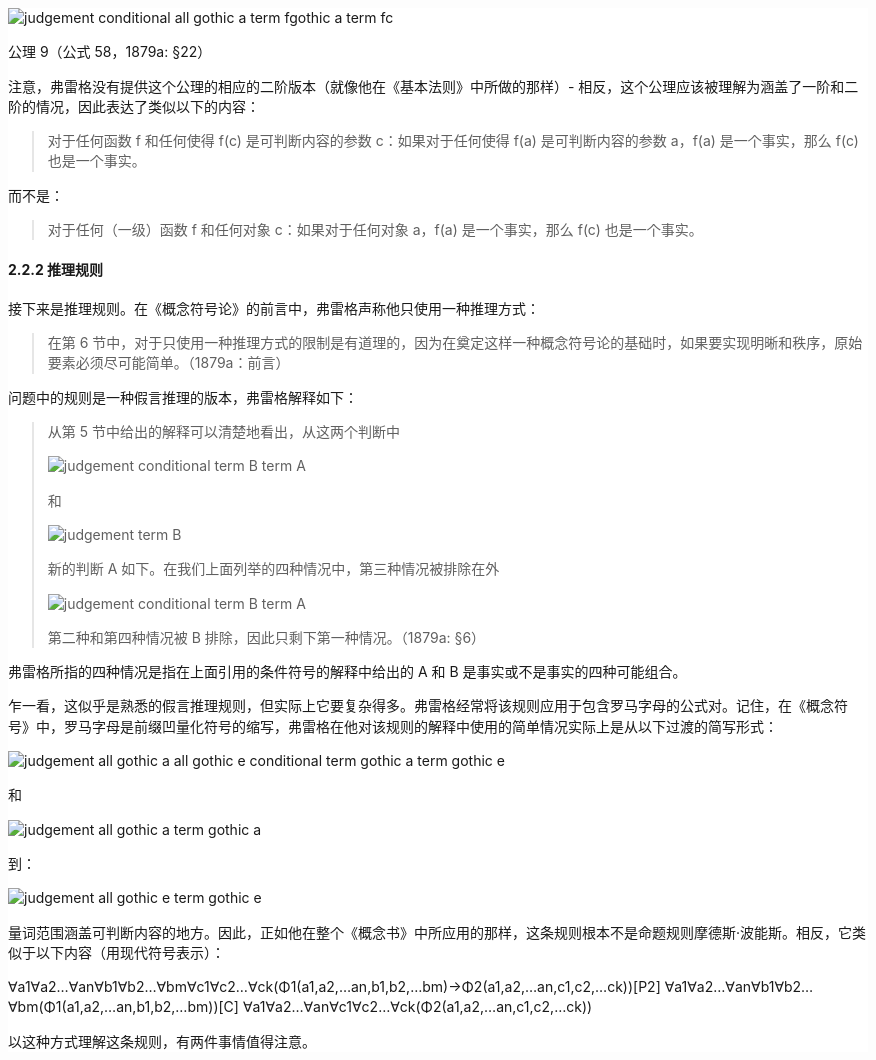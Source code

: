 ![judgement conditional all gothic a term fgothic a term fc](https://plato.stanford.edu/entries/frege-logic/axiom9.svg)

公理 9（公式 58，1879a: §22）

注意，弗雷格没有提供这个公理的相应的二阶版本（就像他在《基本法则》中所做的那样）- 相反，这个公理应该被理解为涵盖了一阶和二阶的情况，因此表达了类似以下的内容：

> 对于任何函数 f 和任何使得 f(c) 是可判断内容的参数 c：如果对于任何使得 f(a) 是可判断内容的参数 a，f(a) 是一个事实，那么 f(c) 也是一个事实。

而不是：

> 对于任何（一级）函数 f 和任何对象 c：如果对于任何对象 a，f(a) 是一个事实，那么 f(c) 也是一个事实。

#### 2.2.2 推理规则

接下来是推理规则。在《概念符号论》的前言中，弗雷格声称他只使用一种推理方式：

> 在第 6 节中，对于只使用一种推理方式的限制是有道理的，因为在奠定这样一种概念符号论的基础时，如果要实现明晰和秩序，原始要素必须尽可能简单。（1879a：前言）

问题中的规则是一种假言推理的版本，弗雷格解释如下：

> 从第 5 节中给出的解释可以清楚地看出，从这两个判断中
>
> <img src="https://plato.stanford.edu/entries/frege-logic/sec-2-2Ca.svg" alt="judgement conditional term B term A" data-size="original">
>
> 和
>
> <img src="https://plato.stanford.edu/entries/frege-logic/sec-2-2Cb.svg" alt="judgement term B" data-size="original">
>
> 新的判断 A 如下。在我们上面列举的四种情况中，第三种情况被排除在外
>
> <img src="https://plato.stanford.edu/entries/frege-logic/sec-2-2D.svg" alt="judgement conditional term B term A" data-size="original">
>
> 第二种和第四种情况被 B 排除，因此只剩下第一种情况。（1879a: §6）

弗雷格所指的四种情况是指在上面引用的条件符号的解释中给出的 A 和 B 是事实或不是事实的四种可能组合。

乍一看，这似乎是熟悉的假言推理规则，但实际上它要复杂得多。弗雷格经常将该规则应用于包含罗马字母的公式对。记住，在《概念符号》中，罗马字母是前缀凹量化符号的缩写，弗雷格在他对该规则的解释中使用的简单情况实际上是从以下过渡的简写形式：

![judgement all gothic a all gothic e conditional term gothic a term gothic e](https://plato.stanford.edu/entries/frege-logic/sec-2-2Ea.svg)

和

![judgement all gothic a term gothic a](https://plato.stanford.edu/entries/frege-logic/sec-2-2Eb.svg)

到：

![judgement all gothic e term gothic e](https://plato.stanford.edu/entries/frege-logic/sec-2-2F.svg)

量词范围涵盖可判断内容的地方。因此，正如他在整个《概念书》中所应用的那样，这条规则根本不是命题规则摩德斯·波能斯。相反，它类似于以下内容（用现代符号表示）：

∀a1∀a2…∀an∀b1∀b2…∀bm∀c1∀c2…∀ck(Φ1(a1,a2,…an,b1,b2,…bm)→Φ2(a1,a2,…an,c1,c2,…ck))\[P2] ∀a1∀a2…∀an∀b1∀b2…∀bm(Φ1(a1,a2,…an,b1,b2,…bm))\[C] ∀a1∀a2…∀an∀c1∀c2…∀ck(Φ2(a1,a2,…an,c1,c2,…ck))

以这种方式理解这条规则，有两件事情值得注意。
